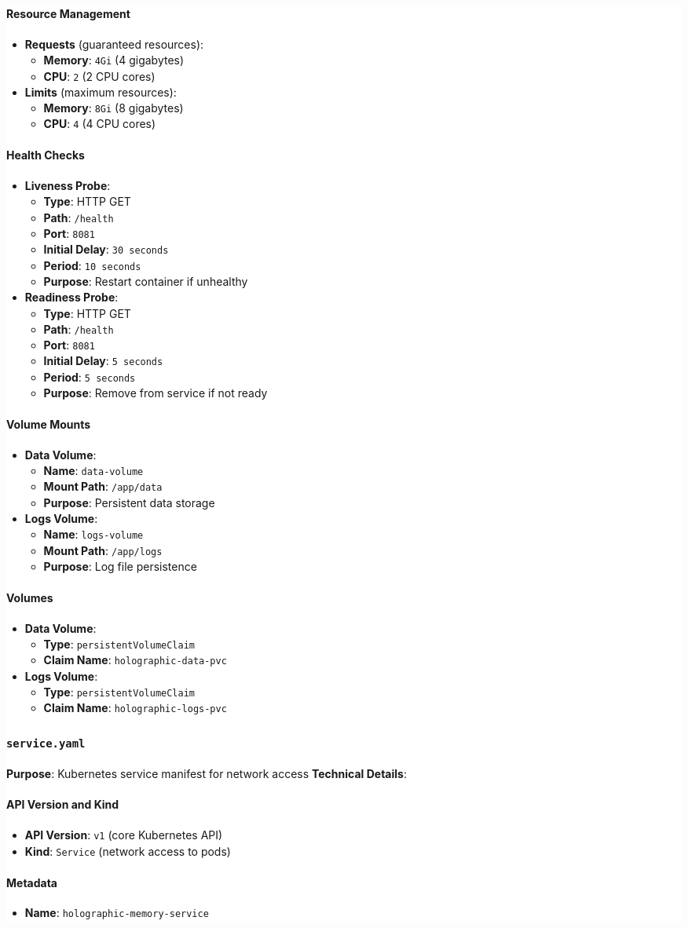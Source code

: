 #### Resource Management
- **Requests** (guaranteed resources):
  - **Memory**: `4Gi` (4 gigabytes)
  - **CPU**: `2` (2 CPU cores)
- **Limits** (maximum resources):
  - **Memory**: `8Gi` (8 gigabytes)
  - **CPU**: `4` (4 CPU cores)

#### Health Checks
- **Liveness Probe**:
  - **Type**: HTTP GET
  - **Path**: `/health`
  - **Port**: `8081`
  - **Initial Delay**: `30 seconds`
  - **Period**: `10 seconds`
  - **Purpose**: Restart container if unhealthy
- **Readiness Probe**:
  - **Type**: HTTP GET
  - **Path**: `/health`
  - **Port**: `8081`
  - **Initial Delay**: `5 seconds`
  - **Period**: `5 seconds`
  - **Purpose**: Remove from service if not ready

#### Volume Mounts
- **Data Volume**:
  - **Name**: `data-volume`
  - **Mount Path**: `/app/data`
  - **Purpose**: Persistent data storage
- **Logs Volume**:
  - **Name**: `logs-volume`
  - **Mount Path**: `/app/logs`
  - **Purpose**: Log file persistence

#### Volumes
- **Data Volume**:
  - **Type**: `persistentVolumeClaim`
  - **Claim Name**: `holographic-data-pvc`
- **Logs Volume**:
  - **Type**: `persistentVolumeClaim`
  - **Claim Name**: `holographic-logs-pvc`

### `service.yaml`
**Purpose**: Kubernetes service manifest for network access
**Technical Details**:

#### API Version and Kind
- **API Version**: `v1` (core Kubernetes API)
- **Kind**: `Service` (network access to pods)

#### Metadata
- **Name**: `holographic-memory-service`
